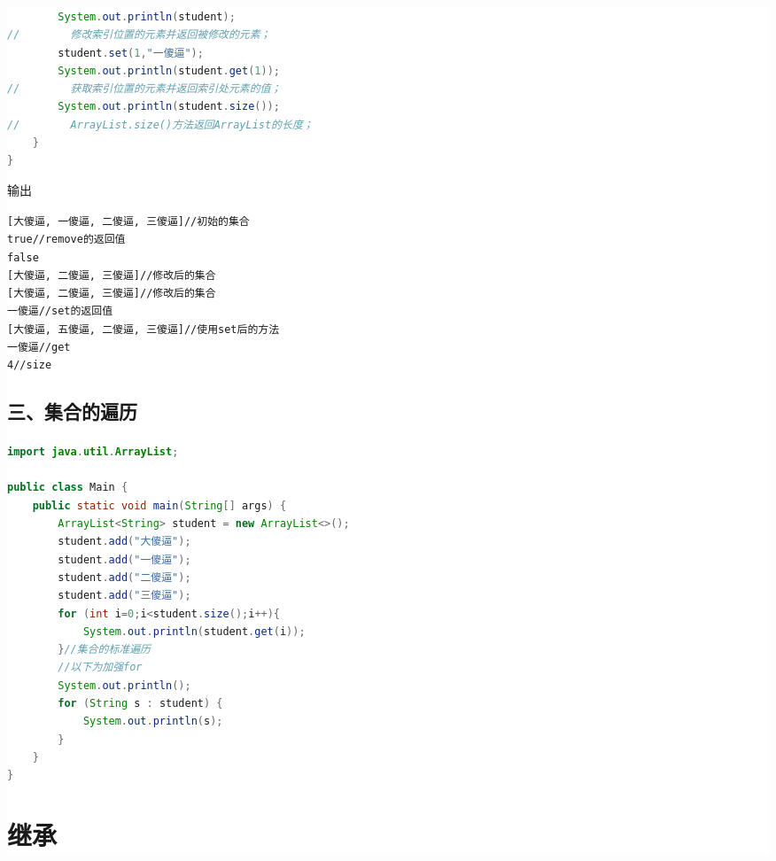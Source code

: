 ```java
        System.out.println(student);
//        修改索引位置的元素并返回被修改的元素；
        student.set(1,"一傻逼");
        System.out.println(student.get(1));
//        获取索引位置的元素并返回索引处元素的值；
        System.out.println(student.size());
//        ArrayList.size()方法返回ArrayList的长度；
    }
}
```

输出

```
[大傻逼, 一傻逼, 二傻逼, 三傻逼]//初始的集合
true//remove的返回值
false
[大傻逼, 二傻逼, 三傻逼]//修改后的集合
[大傻逼, 二傻逼, 三傻逼]//修改后的集合
一傻逼//set的返回值
[大傻逼, 五傻逼, 二傻逼, 三傻逼]//使用set后的方法
一傻逼//get
4//size
```

## 三、集合的遍历



```java
import java.util.ArrayList;

public class Main {
    public static void main(String[] args) {
        ArrayList<String> student = new ArrayList<>();
        student.add("大傻逼");
        student.add("一傻逼");
        student.add("二傻逼");
        student.add("三傻逼");
        for (int i=0;i<student.size();i++){
            System.out.println(student.get(i));
        }//集合的标准遍历
        //以下为加强for
        System.out.println();
        for (String s : student) {
            System.out.println(s);
        }
    }
}
```

# 继承
